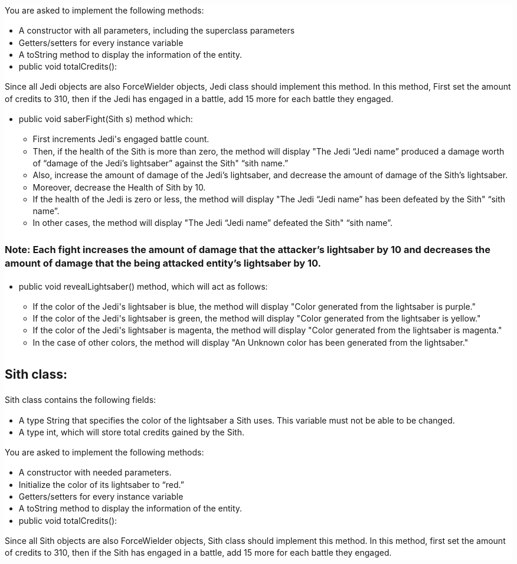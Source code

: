 You are asked to implement the following methods:

  - A constructor with all parameters, including the superclass parameters
  - Getters/setters for every instance variable
  - A toString method to display the information of the entity.
  - public void totalCredits():  
  
  Since all Jedi objects are also ForceWielder objects, Jedi class should implement this method. In this method, First set the amount of credits to 310, then if the Jedi has engaged in a battle, add 15 more for each battle they engaged.


- public void saberFight(Sith s) method which:

  - First increments Jedi's engaged battle count. 
  - Then, if the health of the Sith is more than zero, the method will display "The Jedi “Jedi name” produced a damage worth of “damage of the Jedi’s lightsaber” against the Sith" “sith name.” 
  - Also, increase the amount of damage of the Jedi’s lightsaber, and decrease the amount of damage of the Sith’s lightsaber. 
  - Moreover, decrease the Health of Sith by 10.
  - If the health of the Jedi is zero or less, the method will display "The Jedi “Jedi name” has been defeated by the Sith" “sith name”.
  - In other cases, the method will display "The Jedi “Jedi name” defeated the Sith" “sith name”.

### Note: Each fight increases the amount of damage that the attacker’s lightsaber by 10 and decreases the amount of damage that the being attacked entity’s lightsaber by 10.

   
- public void revealLightsaber() method, which will act as follows:

  - If the color of the Jedi's lightsaber is blue, the method will display "Color generated from the lightsaber is purple."
  - If the color of the Jedi's lightsaber is green, the method will display "Color generated from the lightsaber is yellow."
  - If the color of the Jedi's lightsaber is magenta, the method will display "Color generated from the lightsaber is magenta."
  - In the case of other colors, the method will display "An Unknown color has been generated from the lightsaber."

## Sith class:
Sith class contains the following fields:

- A type String that specifies the color of the lightsaber a Sith uses. This variable must not be able to be changed.
- A type int, which will store total credits gained by the Sith.

You are asked to implement the following methods:

- A constructor with needed parameters.
- Initialize the color of its lightsaber to “red.”
- Getters/setters for every instance variable
- A toString method to display the information of the entity.
- public void totalCredits(): 
 
Since all Sith objects are also ForceWielder objects, Sith class should implement this method. In this method, first set the amount of credits to 310, then if the Sith has engaged in a battle, add 15 more for each battle they engaged.
